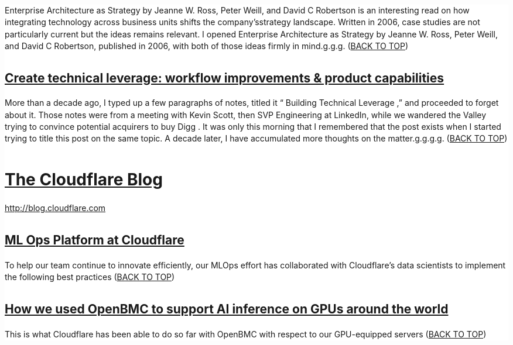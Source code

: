 
Enterprise Architecture as Strategy by Jeanne W. Ross, Peter Weill, and David C Robertson is an interesting read on how integrating technology across business units shifts the company’sstrategy landscape. Written in 2006, case studies are not particularly current but the ideas remains relevant. I opened Enterprise Architecture as Strategy by Jeanne W. Ross, Peter Weill, and David C Robertson, published in 2006, with both of those ideas firmly in mind.g.g.g.
 ([BACK TO TOP](#toc_46e8779b65011289be7284a0e47c183b))


<a name="8ed93bf37dce8b724c98e3b1255eed00" />

## [Create technical leverage: workflow improvements &amp; product capabilities](https://lethain.com/create-technical-leverage/)


More than a decade ago, I typed up a few paragraphs of notes, titled it “ Building Technical Leverage ,” and proceeded to forget about it. Those notes were from a meeting with Kevin Scott, then SVP Engineering at LinkedIn, while we wandered the Valley trying to convince potential acquirers to buy Digg . It was only this morning that I remembered that the post exists when I started trying to title this post on the same topic. A decade later, I have accumulated more thoughts on the matter.g.g.g.g.
 ([BACK TO TOP](#toc_8ed93bf37dce8b724c98e3b1255eed00))



<a name="44560243d46ab5e952dfc4d446b35c74" />

# [The Cloudflare Blog](http://blog.cloudflare.com)

http://blog.cloudflare.com



<a name="d7bcf2364811da8418d0828f0eebc602" />

## [ML Ops Platform at Cloudflare](http://blog.cloudflare.com/mlops/)


To help our team continue to innovate efficiently, our MLOps effort has collaborated with Cloudflare’s data scientists to implement the following best practices
 ([BACK TO TOP](#toc_d7bcf2364811da8418d0828f0eebc602))


<a name="ac2bac7061665dacbd766cfd4c211367" />

## [How we used OpenBMC to support AI inference on GPUs around the world](http://blog.cloudflare.com/how-we-used-openbmc-to-support-ai-inference-on-gpus-around-the-world/)


This is what Cloudflare has been able to do so far with OpenBMC with respect to our GPU-equipped servers
 ([BACK TO TOP](#toc_ac2bac7061665dacbd766cfd4c211367))

